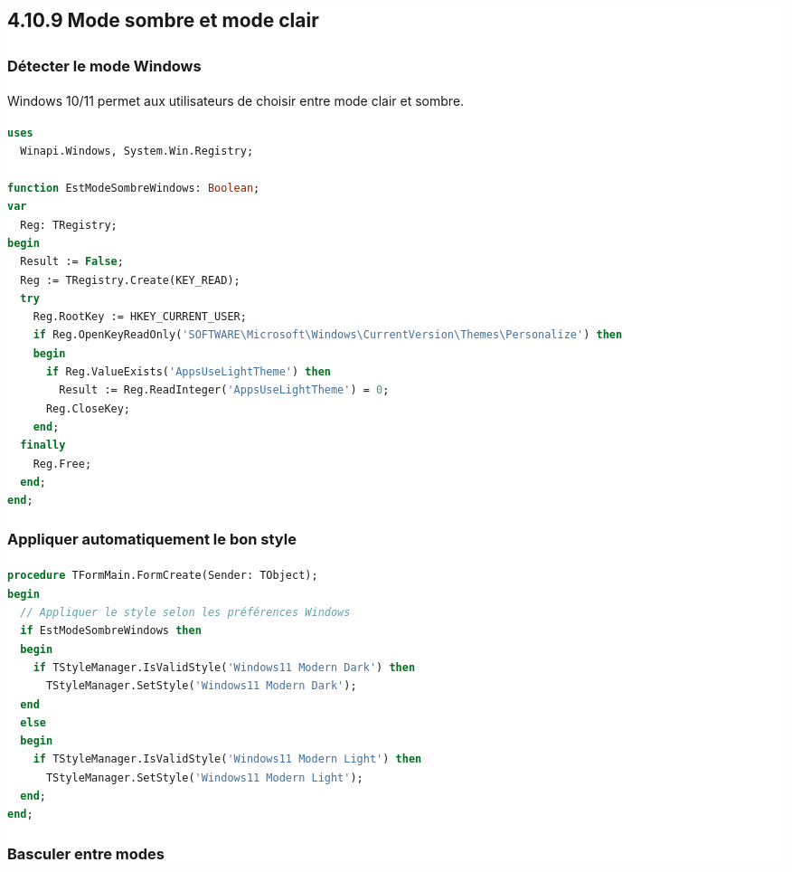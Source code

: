
## 4.10.9 Mode sombre et mode clair

### Détecter le mode Windows

Windows 10/11 permet aux utilisateurs de choisir entre mode clair et sombre.

```pascal
uses
  Winapi.Windows, System.Win.Registry;

function EstModeSombreWindows: Boolean;
var
  Reg: TRegistry;
begin
  Result := False;
  Reg := TRegistry.Create(KEY_READ);
  try
    Reg.RootKey := HKEY_CURRENT_USER;
    if Reg.OpenKeyReadOnly('SOFTWARE\Microsoft\Windows\CurrentVersion\Themes\Personalize') then
    begin
      if Reg.ValueExists('AppsUseLightTheme') then
        Result := Reg.ReadInteger('AppsUseLightTheme') = 0;
      Reg.CloseKey;
    end;
  finally
    Reg.Free;
  end;
end;
```

### Appliquer automatiquement le bon style

```pascal
procedure TFormMain.FormCreate(Sender: TObject);
begin
  // Appliquer le style selon les préférences Windows
  if EstModeSombreWindows then
  begin
    if TStyleManager.IsValidStyle('Windows11 Modern Dark') then
      TStyleManager.SetStyle('Windows11 Modern Dark');
  end
  else
  begin
    if TStyleManager.IsValidStyle('Windows11 Modern Light') then
      TStyleManager.SetStyle('Windows11 Modern Light');
  end;
end;
```

### Basculer entre modes
